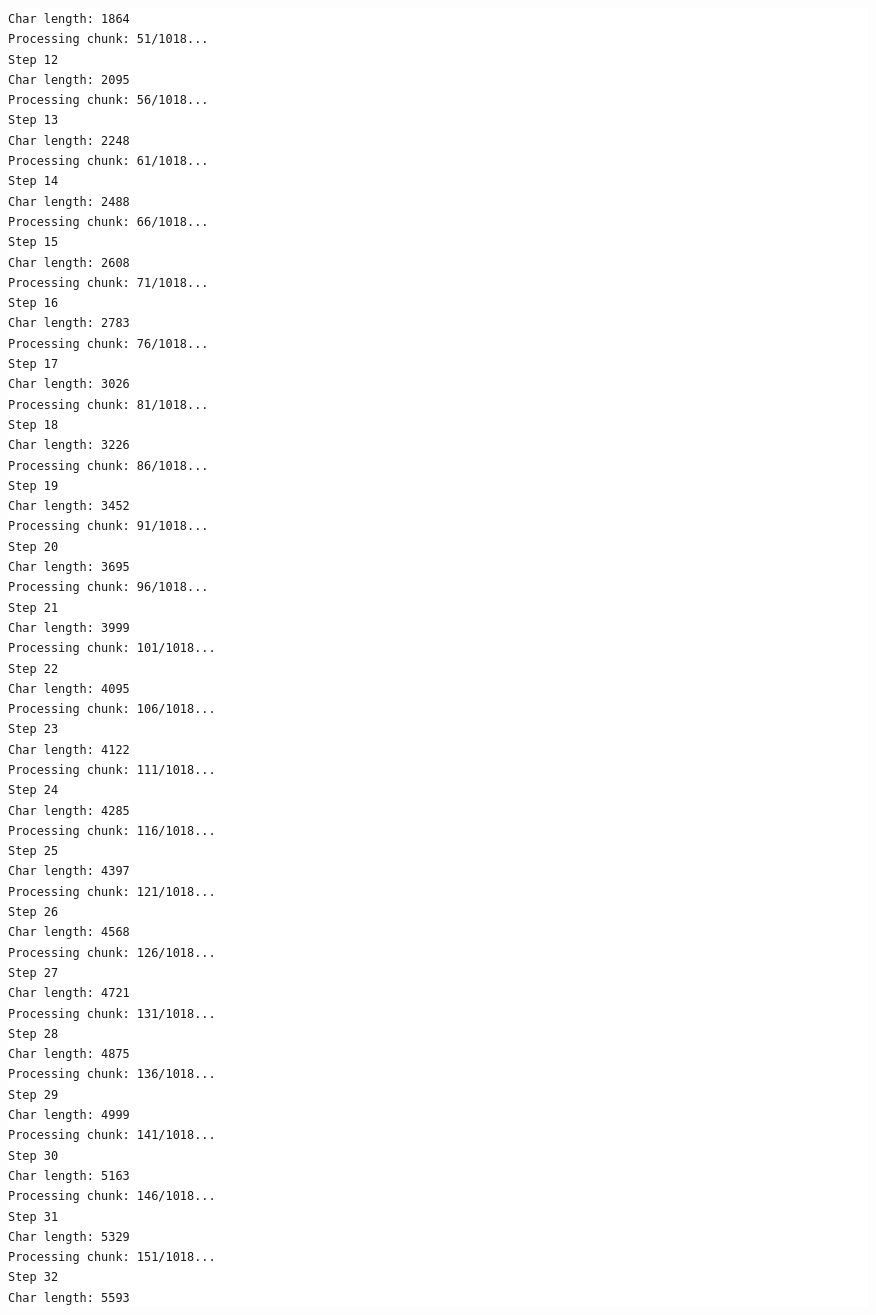     Char length: 1864
    Processing chunk: 51/1018...
    Step 12
    Char length: 2095
    Processing chunk: 56/1018...
    Step 13
    Char length: 2248
    Processing chunk: 61/1018...
    Step 14
    Char length: 2488
    Processing chunk: 66/1018...
    Step 15
    Char length: 2608
    Processing chunk: 71/1018...
    Step 16
    Char length: 2783
    Processing chunk: 76/1018...
    Step 17
    Char length: 3026
    Processing chunk: 81/1018...
    Step 18
    Char length: 3226
    Processing chunk: 86/1018...
    Step 19
    Char length: 3452
    Processing chunk: 91/1018...
    Step 20
    Char length: 3695
    Processing chunk: 96/1018...
    Step 21
    Char length: 3999
    Processing chunk: 101/1018...
    Step 22
    Char length: 4095
    Processing chunk: 106/1018...
    Step 23
    Char length: 4122
    Processing chunk: 111/1018...
    Step 24
    Char length: 4285
    Processing chunk: 116/1018...
    Step 25
    Char length: 4397
    Processing chunk: 121/1018...
    Step 26
    Char length: 4568
    Processing chunk: 126/1018...
    Step 27
    Char length: 4721
    Processing chunk: 131/1018...
    Step 28
    Char length: 4875
    Processing chunk: 136/1018...
    Step 29
    Char length: 4999
    Processing chunk: 141/1018...
    Step 30
    Char length: 5163
    Processing chunk: 146/1018...
    Step 31
    Char length: 5329
    Processing chunk: 151/1018...
    Step 32
    Char length: 5593